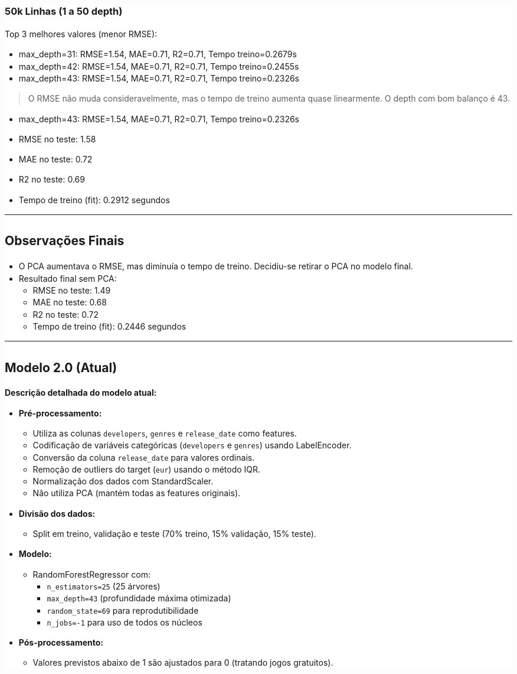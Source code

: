 ### 50k Linhas (1 a 50 depth)
Top 3 melhores valores (menor RMSE):
- max_depth=31: RMSE=1.54, MAE=0.71, R2=0.71, Tempo treino=0.2679s
- max_depth=42: RMSE=1.54, MAE=0.71, R2=0.71, Tempo treino=0.2455s
- max_depth=43: RMSE=1.54, MAE=0.71, R2=0.71, Tempo treino=0.2326s

> O RMSE não muda consideravelmente, mas o tempo de treino aumenta quase linearmente. O depth com bom balanço é 43.

- max_depth=43: RMSE=1.54, MAE=0.71, R2=0.71, Tempo treino=0.2326s

- RMSE no teste: 1.58
- MAE no teste: 0.72
- R2 no teste: 0.69
- Tempo de treino (fit): 0.2912 segundos

---

## Observações Finais

- O PCA aumentava o RMSE, mas diminuía o tempo de treino. Decidiu-se retirar o PCA no modelo final.
- Resultado final sem PCA:
    - RMSE no teste: 1.49
    - MAE no teste: 0.68
    - R2 no teste: 0.72
    - Tempo de treino (fit): 0.2446 segundos

---

## Modelo 2.0 (Atual)

**Descrição detalhada do modelo atual:**

- **Pré-processamento:**
  - Utiliza as colunas `developers`, `genres` e `release_date` como features.
  - Codificação de variáveis categóricas (`developers` e `genres`) usando LabelEncoder.
  - Conversão da coluna `release_date` para valores ordinais.
  - Remoção de outliers do target (`eur`) usando o método IQR.
  - Normalização dos dados com StandardScaler.
  - Não utiliza PCA (mantém todas as features originais).

- **Divisão dos dados:**
  - Split em treino, validação e teste (70% treino, 15% validação, 15% teste).

- **Modelo:**
  - RandomForestRegressor com:
    - `n_estimators=25` (25 árvores)
    - `max_depth=43` (profundidade máxima otimizada)
    - `random_state=69` para reprodutibilidade
    - `n_jobs=-1` para uso de todos os núcleos

- **Pós-processamento:**
  - Valores previstos abaixo de 1 são ajustados para 0 (tratando jogos gratuitos).
